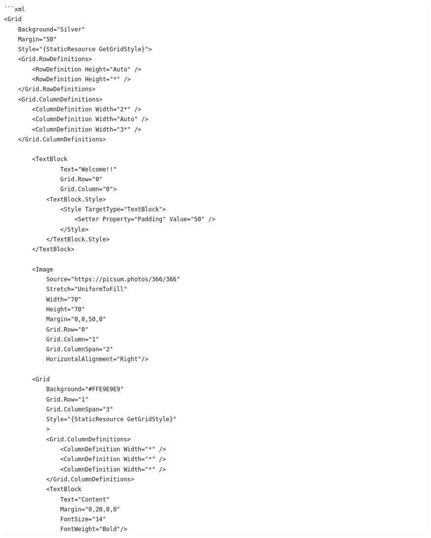     ```xml
    <Grid 
	    Background="Silver" 
	    Margin="50"
	    Style="{StaticResource GetGridStyle}">
	    <Grid.RowDefinitions>
		    <RowDefinition Height="Auto" />
		    <RowDefinition Height="*" />
	    </Grid.RowDefinitions>
	    <Grid.ColumnDefinitions>
		    <ColumnDefinition Width="2*" />
		    <ColumnDefinition Width="Auto" />
		    <ColumnDefinition Width="3*" />
	    </Grid.ColumnDefinitions>

		    <TextBlock 
				    Text="Welcome!!"
				    Grid.Row="0"
				    Grid.Column="0">
			    <TextBlock.Style>
				    <Style TargetType="TextBlock">
					    <Setter Property="Padding" Value="50" />
				    </Style>
			    </TextBlock.Style>
		    </TextBlock>

		    <Image 
			    Source="https://picsum.photos/366/366"
			    Stretch="UniformToFill"
			    Width="70"
			    Height="70"
			    Margin="0,0,50,0"
			    Grid.Row="0"
			    Grid.Column="1"
			    Grid.ColumnSpan="2"
			    HorizontalAlignment="Right"/>

		    <Grid 
			    Background="#FFE9E9E9" 
			    Grid.Row="1" 
			    Grid.ColumnSpan="3"
			    Style="{StaticResource GetGridStyle}"
			    >
			    <Grid.ColumnDefinitions>
				    <ColumnDefinition Width="*" />
				    <ColumnDefinition Width="*" />
				    <ColumnDefinition Width="*" />
			    </Grid.ColumnDefinitions>
			    <TextBlock 
				    Text="Content"
				    Margin="0,20,0,0"
				    FontSize="14"
				    FontWeight="Bold"/>
